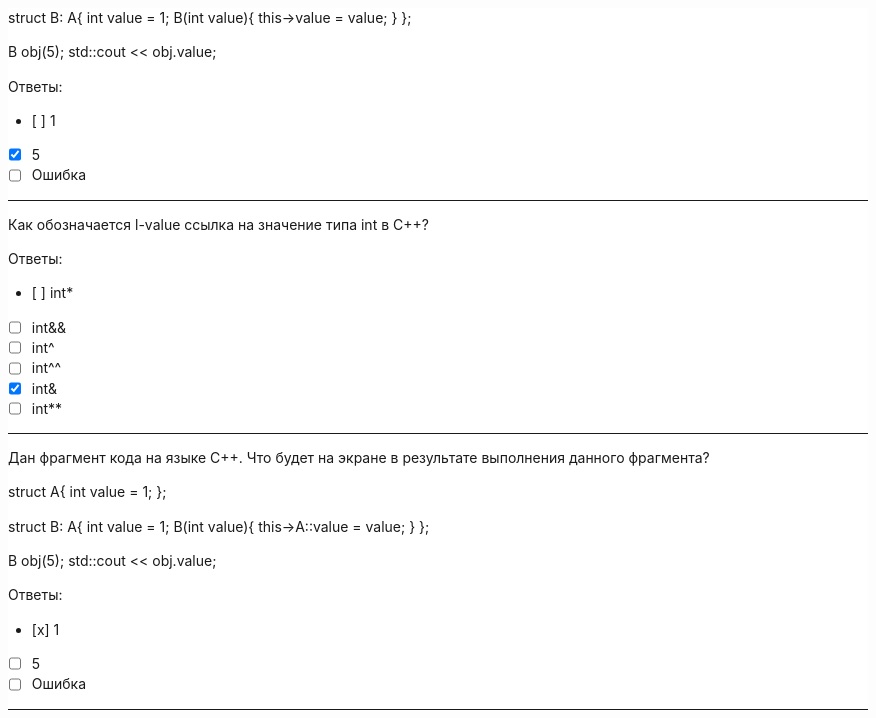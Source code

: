 struct B: A{
    int value = 1;
    B(int value){
        this->value = value;
    }
};

B obj(5);
std::cout << obj.value;

Ответы:
- [ ]
    1
- [x]
    5
- [ ]
    Ошибка

---

Как обозначается l-value ссылка на значение типа int в С++?

Ответы:
- [ ]
    int*
- [ ]
    int&&
- [ ]
    int^
- [ ]
    int^^
- [x]
    int&
- [ ]
    int**

---

Дан фрагмент кода на языке С++. Что будет на экране в результате выполнения данного фрагмента?

struct А{
    int value = 1;
};

struct B: A{
    int value = 1;
    B(int value){
        this->A::value = value;
    }
};

B obj(5);
std::cout << obj.value;

Ответы:
- [x]
    1
- [ ]
    5
- [ ]
    Ошибка

---